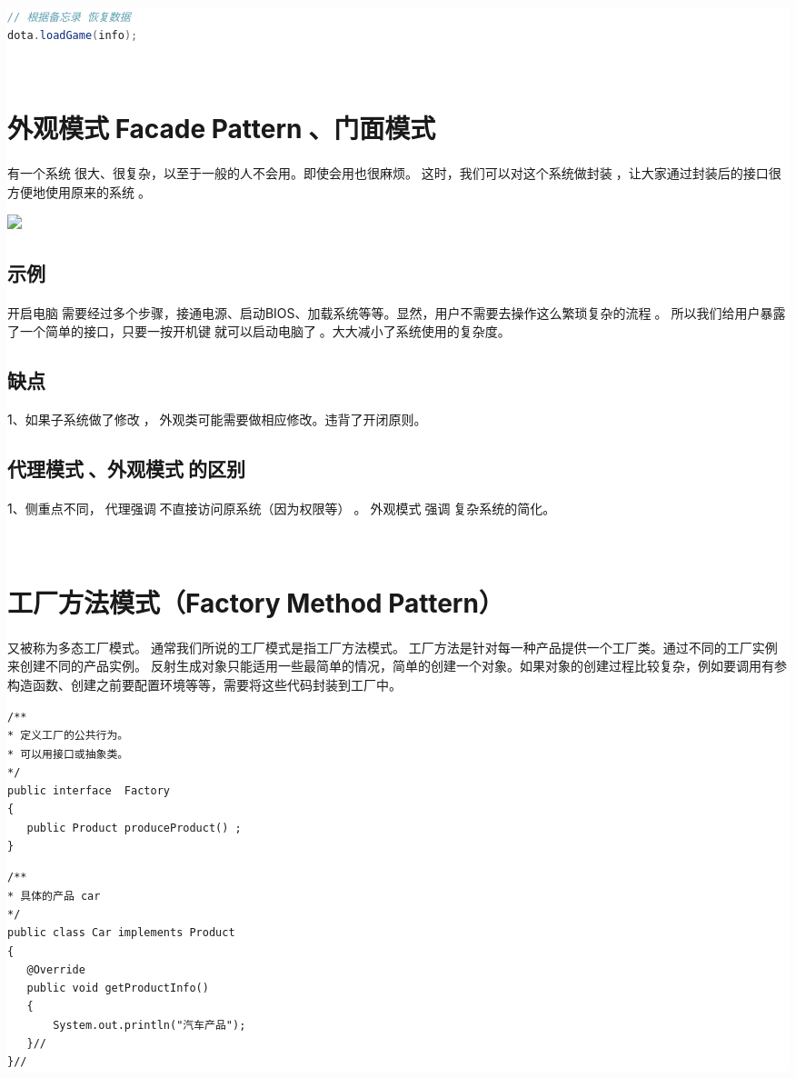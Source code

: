 ```java
// 根据备忘录 恢复数据
dota.loadGame(info);
```


<br>

# 外观模式  Facade Pattern 、门面模式
有一个系统 很大、很复杂，以至于一般的人不会用。即使会用也很麻烦。 这时，我们可以对这个系统做封装 ，让大家通过封装后的接口很方便地使用原来的系统 。<br>

![](https://gitee.com/hnyer/filesOfGitbook/raw/master/files/201804031414_osChina_外观模式.png)


## 示例
开启电脑 需要经过多个步骤，接通电源、启动BIOS、加载系统等等。显然，用户不需要去操作这么繁琐复杂的流程 。 所以我们给用户暴露了一个简单的接口，只要一按开机键 就可以启动电脑了 。大大减小了系统使用的复杂度。

## 缺点
1、如果子系统做了修改 ， 外观类可能需要做相应修改。违背了开闭原则。


## 代理模式 、外观模式 的区别
1、侧重点不同， 代理强调 不直接访问原系统（因为权限等） 。 外观模式 强调 复杂系统的简化。


<br>

# 工厂方法模式（Factory Method Pattern）
又被称为多态工厂模式。
通常我们所说的工厂模式是指工厂方法模式。
工厂方法是针对每一种产品提供一个工厂类。通过不同的工厂实例来创建不同的产品实例。
反射生成对象只能适用一些最简单的情况，简单的创建一个对象。如果对象的创建过程比较复杂，例如要调用有参构造函数、创建之前要配置环境等等，需要将这些代码封装到工厂中。


 ```
 /**
 * 定义工厂的公共行为。
 * 可以用接口或抽象类。
 */
public interface  Factory
{
	public Product produceProduct() ;
}
 ```
 ```
 /**
 * 具体的产品 car
 */
public class Car implements Product
{
	@Override
	public void getProductInfo()
	{
		System.out.println("汽车产品");
	}//
}//
 ```
